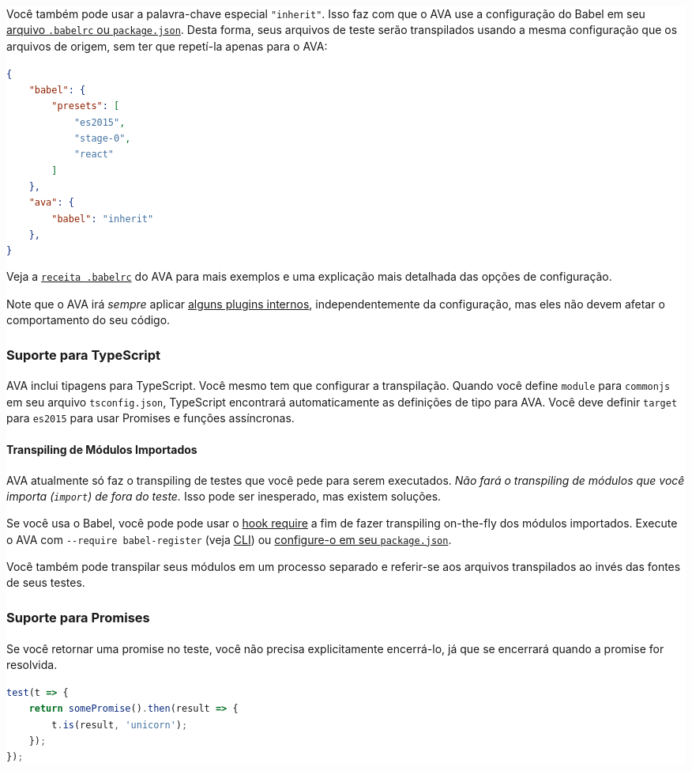Você também pode usar a palavra-chave especial `"inherit"`. Isso faz com que o AVA use a configuração do Babel em seu [arquivo `.babelrc` ou `package.json`](https://babeljs.io/docs/usage/babelrc/). Desta forma, seus arquivos de teste serão transpilados usando a mesma configuração que os arquivos de origem, sem ter que repetí-la apenas para o AVA:

```json
{
	"babel": {
		"presets": [
			"es2015",
			"stage-0",
			"react"
		]
	},
	"ava": {
		"babel": "inherit"
	},
}
```

Veja a [`receita .babelrc`](docs/recipes/babelrc.md) do AVA para mais exemplos e uma explicação mais detalhada das opções de configuração.

Note que o AVA irá *sempre* aplicar [alguns plugins internos](docs/recipes/babelrc.md#notas), independentemente da configuração, mas eles não devem afetar o comportamento do seu código.

### Suporte para TypeScript

AVA inclui tipagens para TypeScript. Você mesmo tem que configurar a transpilação. Quando você define `module` para `commonjs` em seu arquivo `tsconfig.json`, TypeScript encontrará automaticamente as definições de tipo para AVA. Você deve definir `target` para `es2015` para usar Promises e funções assíncronas.

#### Transpiling de Módulos Importados

AVA atualmente só faz o transpiling de testes que você pede para serem executados. *Não fará o transpiling de módulos que você importa (`import`) de fora do teste.* Isso pode ser inesperado, mas existem soluções.

Se você usa o Babel, você pode pode usar o [hook require](https://babeljs.io/docs/usage/require/) a fim de fazer transpiling on-the-fly dos módulos importados. Execute o AVA com `--require babel-register` (veja [CLI](#cli)) ou [configure-o em seu `package.json`](#configuração).

Você também pode transpilar seus módulos em um processo separado e referir-se aos arquivos transpilados ao invés das fontes de seus testes.

### Suporte para Promises

Se você retornar uma promise no teste, você não precisa explicitamente encerrá-lo, já que se encerrará quando a promise for resolvida.

```js
test(t => {
	return somePromise().then(result => {
		t.is(result, 'unicorn');
	});
});
```

